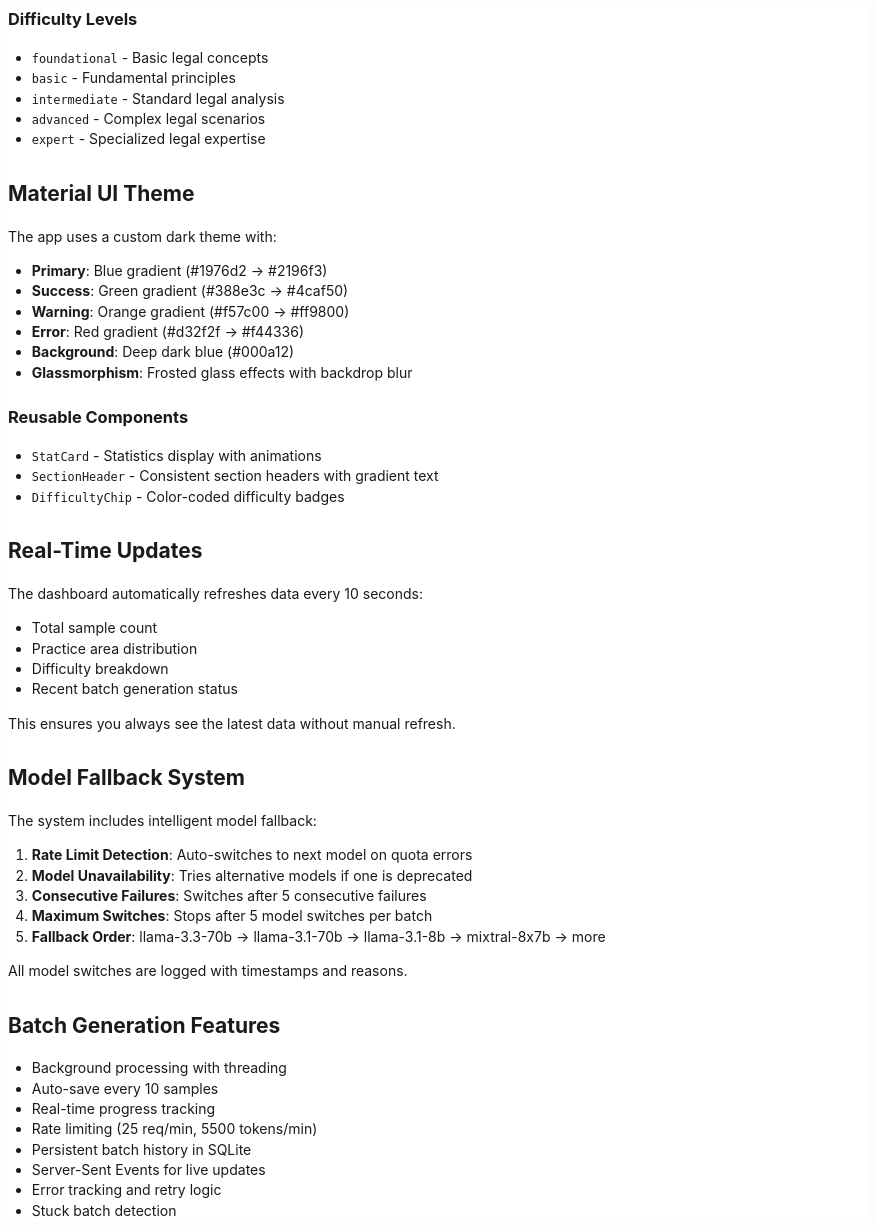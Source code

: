 ### Difficulty Levels
- `foundational` - Basic legal concepts
- `basic` - Fundamental principles
- `intermediate` - Standard legal analysis
- `advanced` - Complex legal scenarios
- `expert` - Specialized legal expertise

## Material UI Theme

The app uses a custom dark theme with:
- **Primary**: Blue gradient (#1976d2 → #2196f3)
- **Success**: Green gradient (#388e3c → #4caf50)
- **Warning**: Orange gradient (#f57c00 → #ff9800)
- **Error**: Red gradient (#d32f2f → #f44336)
- **Background**: Deep dark blue (#000a12)
- **Glassmorphism**: Frosted glass effects with backdrop blur

### Reusable Components
- `StatCard` - Statistics display with animations
- `SectionHeader` - Consistent section headers with gradient text
- `DifficultyChip` - Color-coded difficulty badges

## Real-Time Updates

The dashboard automatically refreshes data every 10 seconds:
- Total sample count
- Practice area distribution
- Difficulty breakdown
- Recent batch generation status

This ensures you always see the latest data without manual refresh.

## Model Fallback System

The system includes intelligent model fallback:
1. **Rate Limit Detection**: Auto-switches to next model on quota errors
2. **Model Unavailability**: Tries alternative models if one is deprecated
3. **Consecutive Failures**: Switches after 5 consecutive failures
4. **Maximum Switches**: Stops after 5 model switches per batch
5. **Fallback Order**: llama-3.3-70b → llama-3.1-70b → llama-3.1-8b → mixtral-8x7b → more

All model switches are logged with timestamps and reasons.

## Batch Generation Features

- Background processing with threading
- Auto-save every 10 samples
- Real-time progress tracking
- Rate limiting (25 req/min, 5500 tokens/min)
- Persistent batch history in SQLite
- Server-Sent Events for live updates
- Error tracking and retry logic
- Stuck batch detection
